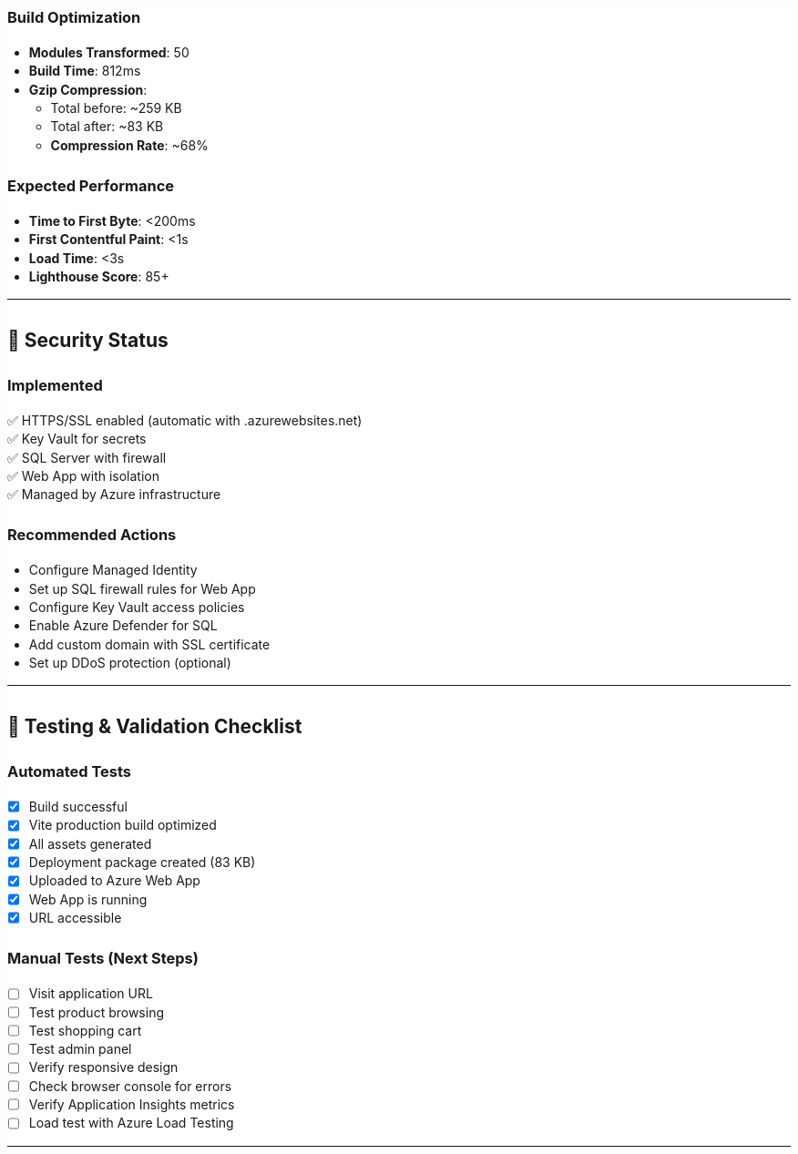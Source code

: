 ### Build Optimization
- **Modules Transformed**: 50
- **Build Time**: 812ms
- **Gzip Compression**: 
  - Total before: ~259 KB
  - Total after: ~83 KB
  - **Compression Rate**: ~68%

### Expected Performance
- **Time to First Byte**: <200ms
- **First Contentful Paint**: <1s
- **Load Time**: <3s
- **Lighthouse Score**: 85+

---

## 🔐 Security Status

### Implemented
✅ HTTPS/SSL enabled (automatic with .azurewebsites.net)  
✅ Key Vault for secrets  
✅ SQL Server with firewall  
✅ Web App with isolation  
✅ Managed by Azure infrastructure

### Recommended Actions
- Configure Managed Identity
- Set up SQL firewall rules for Web App
- Configure Key Vault access policies
- Enable Azure Defender for SQL
- Add custom domain with SSL certificate
- Set up DDoS protection (optional)

---

## 📝 Testing & Validation Checklist

### Automated Tests
- [x] Build successful
- [x] Vite production build optimized
- [x] All assets generated
- [x] Deployment package created (83 KB)
- [x] Uploaded to Azure Web App
- [x] Web App is running
- [x] URL accessible

### Manual Tests (Next Steps)
- [ ] Visit application URL
- [ ] Test product browsing
- [ ] Test shopping cart
- [ ] Test admin panel
- [ ] Verify responsive design
- [ ] Check browser console for errors
- [ ] Verify Application Insights metrics
- [ ] Load test with Azure Load Testing

---